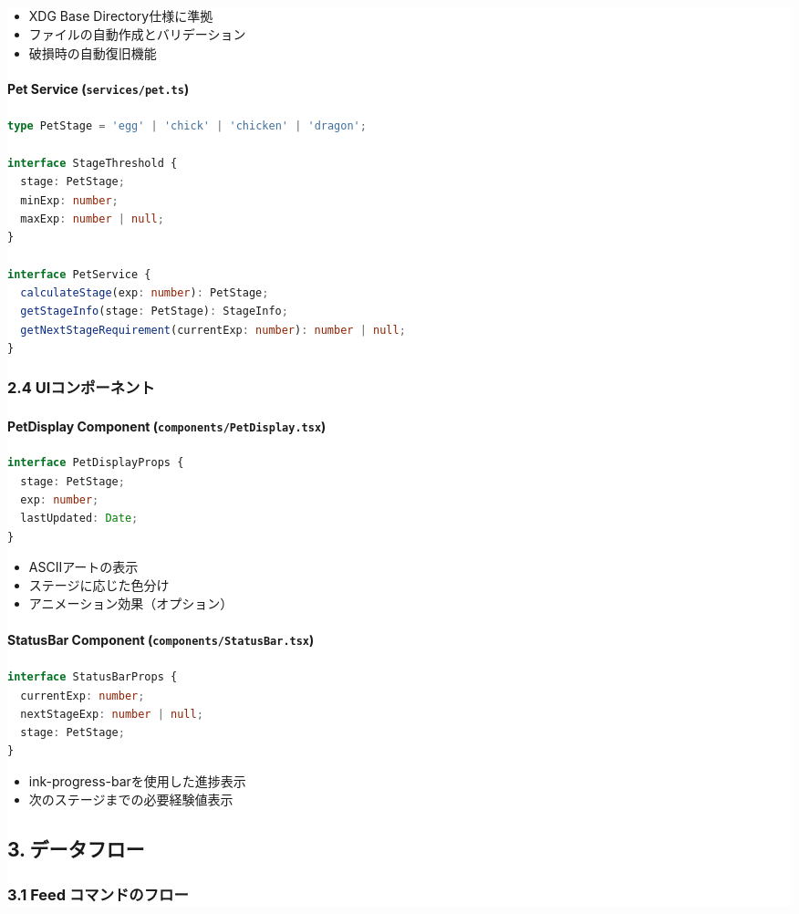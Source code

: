 - XDG Base Directory仕様に準拠
- ファイルの自動作成とバリデーション
- 破損時の自動復旧機能

#### Pet Service (`services/pet.ts`)

```typescript
type PetStage = 'egg' | 'chick' | 'chicken' | 'dragon';

interface StageThreshold {
  stage: PetStage;
  minExp: number;
  maxExp: number | null;
}

interface PetService {
  calculateStage(exp: number): PetStage;
  getStageInfo(stage: PetStage): StageInfo;
  getNextStageRequirement(currentExp: number): number | null;
}
```

### 2.4 UIコンポーネント

#### PetDisplay Component (`components/PetDisplay.tsx`)

```typescript
interface PetDisplayProps {
  stage: PetStage;
  exp: number;
  lastUpdated: Date;
}
```

- ASCIIアートの表示
- ステージに応じた色分け
- アニメーション効果（オプション）

#### StatusBar Component (`components/StatusBar.tsx`)

```typescript
interface StatusBarProps {
  currentExp: number;
  nextStageExp: number | null;
  stage: PetStage;
}
```

- ink-progress-barを使用した進捗表示
- 次のステージまでの必要経験値表示

## 3. データフロー

### 3.1 Feed コマンドのフロー
